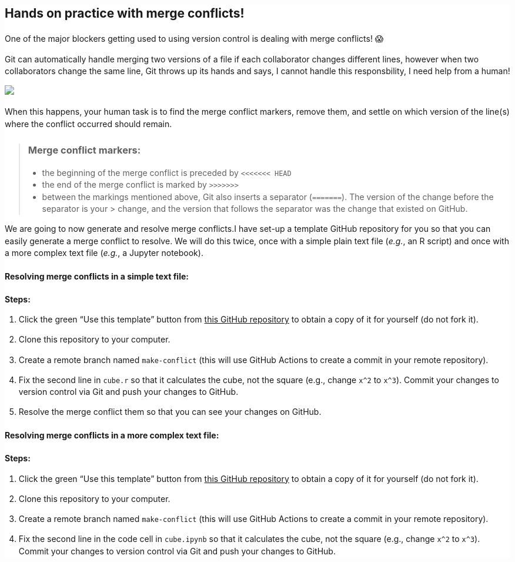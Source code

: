 ## Hands on practice with merge conflicts!

One of the major blockers getting used to using version control is dealing with merge conflicts! 😱

Git can automatically handle merging two versions of a file if each collaborator changes different lines, however when two collaborators change the same line, Git throws up its hands and says, I cannot handle this responsbility, I need help from a human!

<img src="https://media.giphy.com/media/4SZxcPTtlGAZa/giphy.gif">

When this happens, your human task is to find the merge conflict markers, remove them, and settle on which version of the line(s) where the conflict occurred should remain.

> ### Merge conflict markers:
> 
> - the beginning of the merge conflict is preceded by `<<<<<<< HEAD` 
> - the end of the merge conflict is marked by `>>>>>>>`
> - between the markings mentioned above, Git also inserts a separator (`=======`). The version of the change before the separator is your > change, and the version that follows the separator was the change that existed on GitHub. 

We are going to now generate and resolve merge conflicts.I have set-up a template GitHub repository for you so that you can easily generate a merge conflict to resolve. We will do this twice, once with a simple plain text file (*e.g.*, an R script) and once with a more complex text file (*e.g.*, a Jupyter notebook).

#### Resolving merge conflicts in a simple text file:

**Steps:**

1. Click the green “Use this template” button from [this GitHub repository](https://github.com/ttimbers/r-cube) to obtain a copy of it for yourself (do not fork it).

2. Clone this repository to your computer.

3. Create a remote branch named `make-conflict` (this will use GitHub Actions to create a commit in your remote repository).

4. Fix the second line in `cube.r` so that it calculates the cube, not the square (e.g., change `x^2` to `x^3`). Commit your changes to version control via Git and push your changes to GitHub.

5. Resolve the merge conflict them so that you can see your changes on GitHub.


#### Resolving merge conflicts in a more complex text file:

**Steps:**

1. Click the green “Use this template” button from [this GitHub repository](https://github.com/ttimbers/r-cube-notebook) to obtain a copy of it for yourself (do not fork it).

2. Clone this repository to your computer.

3. Create a remote branch named `make-conflict` (this will use GitHub Actions to create a commit in your remote repository).

4. Fix the second line in the code cell in `cube.ipynb` so that it calculates the cube, not the square (e.g., change `x^2` to `x^3`). Commit your changes to version control via Git and push your changes to GitHub.
